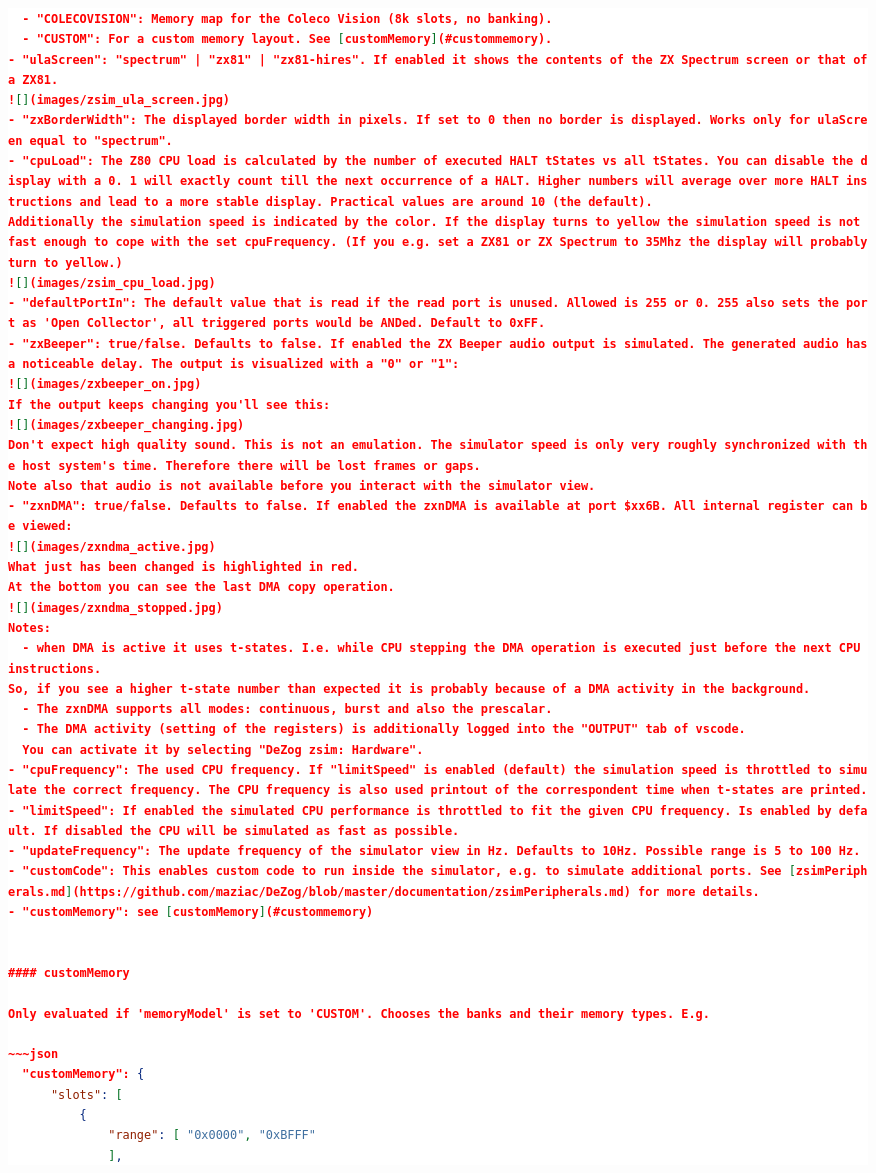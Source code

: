   ~~~json
    - "COLECOVISION": Memory map for the Coleco Vision (8k slots, no banking).
    - "CUSTOM": For a custom memory layout. See [customMemory](#custommemory).
- "ulaScreen": "spectrum" | "zx81" | "zx81-hires". If enabled it shows the contents of the ZX Spectrum screen or that of a ZX81.
![](images/zsim_ula_screen.jpg)
- "zxBorderWidth": The displayed border width in pixels. If set to 0 then no border is displayed. Works only for ulaScreen equal to "spectrum".
- "cpuLoad": The Z80 CPU load is calculated by the number of executed HALT tStates vs all tStates. You can disable the display with a 0. 1 will exactly count till the next occurrence of a HALT. Higher numbers will average over more HALT instructions and lead to a more stable display. Practical values are around 10 (the default).
  Additionally the simulation speed is indicated by the color. If the display turns to yellow the simulation speed is not fast enough to cope with the set cpuFrequency. (If you e.g. set a ZX81 or ZX Spectrum to 35Mhz the display will probably turn to yellow.)
![](images/zsim_cpu_load.jpg)
- "defaultPortIn": The default value that is read if the read port is unused. Allowed is 255 or 0. 255 also sets the port as 'Open Collector', all triggered ports would be ANDed. Default to 0xFF.
- "zxBeeper": true/false. Defaults to false. If enabled the ZX Beeper audio output is simulated. The generated audio has a noticeable delay. The output is visualized with a "0" or "1":
![](images/zxbeeper_on.jpg)
If the output keeps changing you'll see this:
![](images/zxbeeper_changing.jpg)
Don't expect high quality sound. This is not an emulation. The simulator speed is only very roughly synchronized with the host system's time. Therefore there will be lost frames or gaps.
Note also that audio is not available before you interact with the simulator view.
- "zxnDMA": true/false. Defaults to false. If enabled the zxnDMA is available at port $xx6B. All internal register can be viewed:
![](images/zxndma_active.jpg)
What just has been changed is highlighted in red.
At the bottom you can see the last DMA copy operation.
![](images/zxndma_stopped.jpg)
Notes:
    - when DMA is active it uses t-states. I.e. while CPU stepping the DMA operation is executed just before the next CPU instructions.
So, if you see a higher t-state number than expected it is probably because of a DMA activity in the background.
    - The zxnDMA supports all modes: continuous, burst and also the prescalar.
    - The DMA activity (setting of the registers) is additionally logged into the "OUTPUT" tab of vscode.
    You can activate it by selecting "DeZog zsim: Hardware".
- "cpuFrequency": The used CPU frequency. If "limitSpeed" is enabled (default) the simulation speed is throttled to simulate the correct frequency. The CPU frequency is also used printout of the correspondent time when t-states are printed.
- "limitSpeed": If enabled the simulated CPU performance is throttled to fit the given CPU frequency. Is enabled by default. If disabled the CPU will be simulated as fast as possible.
- "updateFrequency": The update frequency of the simulator view in Hz. Defaults to 10Hz. Possible range is 5 to 100 Hz.
- "customCode": This enables custom code to run inside the simulator, e.g. to simulate additional ports. See [zsimPeripherals.md](https://github.com/maziac/DeZog/blob/master/documentation/zsimPeripherals.md) for more details.
- "customMemory": see [customMemory](#custommemory)


#### customMemory

Only evaluated if 'memoryModel' is set to 'CUSTOM'. Chooses the banks and their memory types. E.g.

~~~json
	"customMemory": {
		"slots": [
			{
				"range": [ "0x0000", "0xBFFF"
				],
  ~~~